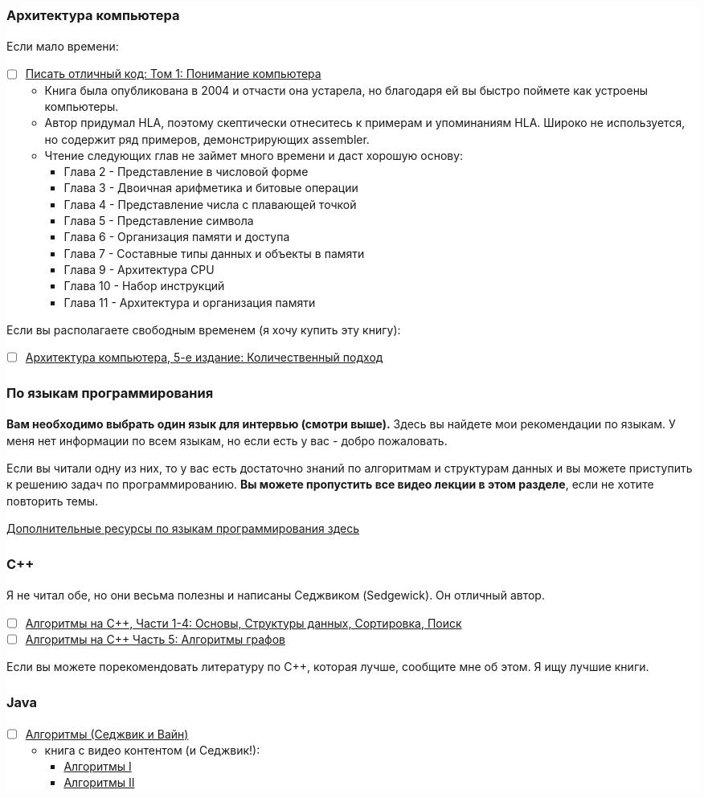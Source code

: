 ### Архитектура компьютера

Если мало времени:

- [ ] [Писать отличный код: Том 1: Понимание компьютера](https://www.amazon.com/Write-Great-Code-Understanding-Machine/dp/1593270038)
    - Книга была опубликована в 2004 и отчасти она устарела, но благодаря ей вы быстро поймете как устроены компьютеры.
    - Автор придумал HLA, поэтому скептически отнеситесь к примерам и упоминаниям HLA. Широко не используется, но содержит ряд примеров, демонстрирующих assembler.
    - Чтение следующих глав не займет много времени и даст хорошую основу:
        - Глава 2 - Представление в числовой форме
        - Глава 3 - Двоичная арифметика и битовые операции
        - Глава 4 - Представление числа с плавающей точкой
        - Глава 5 - Представление символа
        - Глава 6 - Организация памяти и доступа
        - Глава 7 - Составные типы данных и объекты в памяти
        - Глава 9 - Архитектура CPU
        - Глава 10 - Набор инструкций
        - Глава 11 - Архитектура и организация памяти 

Если вы располагаете свободным временем (я хочу купить эту книгу):

- [ ] [Архитектура компьютера, 5-е издание: Количественный подход](https://www.amazon.com/dp/012383872X/)

### По языкам программирования

**Вам необходимо выбрать один язык для интервью (смотри выше).** Здесь вы найдете мои рекомендации по языкам. У меня нет информации по всем языкам, но если есть у вас - добро пожаловать.

Если вы читали одну из них, то у вас есть достаточно знаний по алгоритмам и структурам данных и вы можете приступить к решению задач по программированию.
**Вы можете пропустить все видео лекции в этом разделе**, если не хотите повторить темы.

[Дополнительные ресурсы по языкам программирования здесь](../programming-language-resources.md)

### C++

Я не читал обе, но они весьма полезны и написаны Седжвиком (Sedgewick). Он отличный автор.

- [ ] [Алгоритмы на C++, Части 1-4: Основы, Структуры данных, Сортировка, Поиск](https://www.amazon.com/Algorithms-Parts-1-4-Fundamentals-Structure/dp/0201350882/) 
- [ ] [Алгоритмы на C++ Часть 5: Алгоритмы графов](https://www.amazon.com/Algorithms-Part-Graph-3rd-Pt-5/dp/0201361183/)

Если вы можете порекомендовать литературу по C++, которая лучше, сообщите мне об этом. Я ищу лучшие книги.

### Java

- [ ] [Алгоритмы (Седжвик и Вайн)](https://www.amazon.com/Algorithms-4th-Robert-Sedgewick/dp/032157351X/)
    - книга с видео контентом (и Седжвик!):
        - [Алгоритмы I](https://www.youtube.com/user/algorithmscourses/playlists?view=50&sort=dd&shelf_id=2)
        - [Алгоритмы II](https://www.youtube.com/user/algorithmscourses/playlists?shelf_id=3&view=50&sort=dd)
